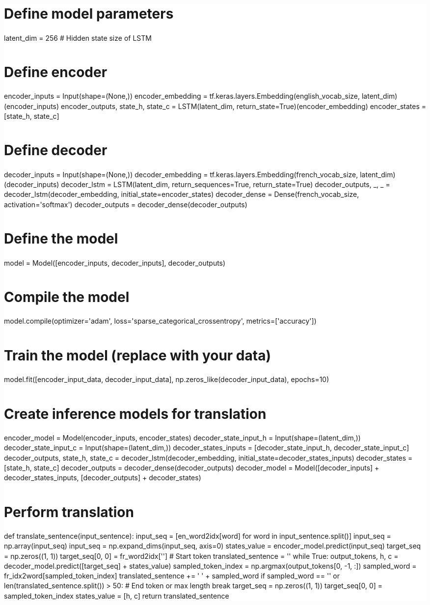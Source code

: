 # Define model parameters
latent_dim = 256  # Hidden state size of LSTM
# Define encoder
encoder_inputs = Input(shape=(None,))
encoder_embedding = tf.keras.layers.Embedding(english_vocab_size, latent_dim)(encoder_inputs)
encoder_outputs, state_h, state_c = LSTM(latent_dim, return_state=True)(encoder_embedding)
encoder_states = [state_h, state_c]
# Define decoder
decoder_inputs = Input(shape=(None,))
decoder_embedding = tf.keras.layers.Embedding(french_vocab_size, latent_dim)(decoder_inputs)
decoder_lstm = LSTM(latent_dim, return_sequences=True, return_state=True)
decoder_outputs, _, _ = decoder_lstm(decoder_embedding, initial_state=encoder_states)
decoder_dense = Dense(french_vocab_size, activation='softmax')
decoder_outputs = decoder_dense(decoder_outputs)
# Define the model
model = Model([encoder_inputs, decoder_inputs], decoder_outputs)
# Compile the model
model.compile(optimizer='adam', loss='sparse_categorical_crossentropy', metrics=['accuracy'])
# Train the model (replace with your data)
model.fit([encoder_input_data, decoder_input_data], np.zeros_like(decoder_input_data), epochs=10)
# Create inference models for translation
encoder_model = Model(encoder_inputs, encoder_states)
decoder_state_input_h = Input(shape=(latent_dim,))
decoder_state_input_c = Input(shape=(latent_dim,))
decoder_states_inputs = [decoder_state_input_h, decoder_state_input_c]
decoder_outputs, state_h, state_c = decoder_lstm(decoder_embedding, initial_state=decoder_states_inputs)
decoder_states = [state_h, state_c]
decoder_outputs = decoder_dense(decoder_outputs)
decoder_model = Model([decoder_inputs] + decoder_states_inputs, [decoder_outputs] + decoder_states)
# Perform translation
def translate_sentence(input_sentence):
    input_seq = [en_word2idx[word] for word in input_sentence.split()]
    input_seq = np.array(input_seq)
    input_seq = np.expand_dims(input_seq, axis=0)
    states_value = encoder_model.predict(input_seq)
    target_seq = np.zeros((1, 1))
    target_seq[0, 0] = fr_word2idx['<start>']  # Start token
    translated_sentence = ''
    while True:
        output_tokens, h, c = decoder_model.predict([target_seq] + states_value)
        sampled_token_index = np.argmax(output_tokens[0, -1, :])
        sampled_word = fr_idx2word[sampled_token_index]
        translated_sentence += ' ' + sampled_word
        if sampled_word == '<end>' or len(translated_sentence.split()) > 50:  # End token or max length
            break
        target_seq = np.zeros((1, 1))
        target_seq[0, 0] = sampled_token_index
        states_value = [h, c]
    return translated_sentence
